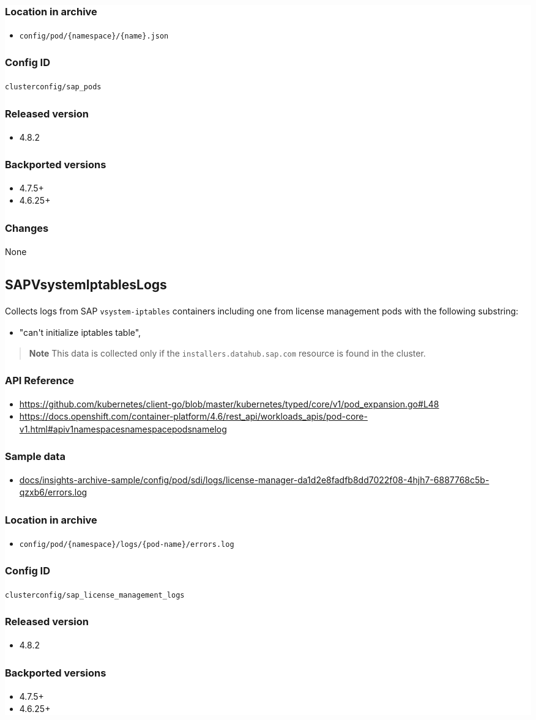 ### Location in archive
- `config/pod/{namespace}/{name}.json`

### Config ID
`clusterconfig/sap_pods`

### Released version
- 4.8.2

### Backported versions
- 4.7.5+
- 4.6.25+

### Changes
None


## SAPVsystemIptablesLogs

Collects logs from SAP `vsystem-iptables` containers
including one from license management pods with the following substring:
  - "can't initialize iptables table",

> **Note**
> This data is collected only if the `installers.datahub.sap.com` resource is found in the cluster.

### API Reference
- https://github.com/kubernetes/client-go/blob/master/kubernetes/typed/core/v1/pod_expansion.go#L48
- https://docs.openshift.com/container-platform/4.6/rest_api/workloads_apis/pod-core-v1.html#apiv1namespacesnamespacepodsnamelog

### Sample data
- [docs/insights-archive-sample/config/pod/sdi/logs/license-manager-da1d2e8fadfb8dd7022f08-4hjh7-6887768c5b-qzxb6/errors.log](./insights-archive-sample/config/pod/sdi/logs/license-manager-da1d2e8fadfb8dd7022f08-4hjh7-6887768c5b-qzxb6/errors.log)

### Location in archive
- `config/pod/{namespace}/logs/{pod-name}/errors.log`

### Config ID
`clusterconfig/sap_license_management_logs`

### Released version
- 4.8.2

### Backported versions
- 4.7.5+
- 4.6.25+
